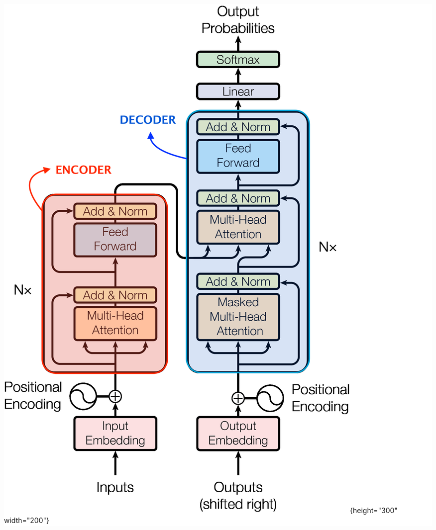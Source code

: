 ![Transformer architecture presented at "Attention is all you need" (2017)](./figures/transformer.png){height="300" width="200"}
